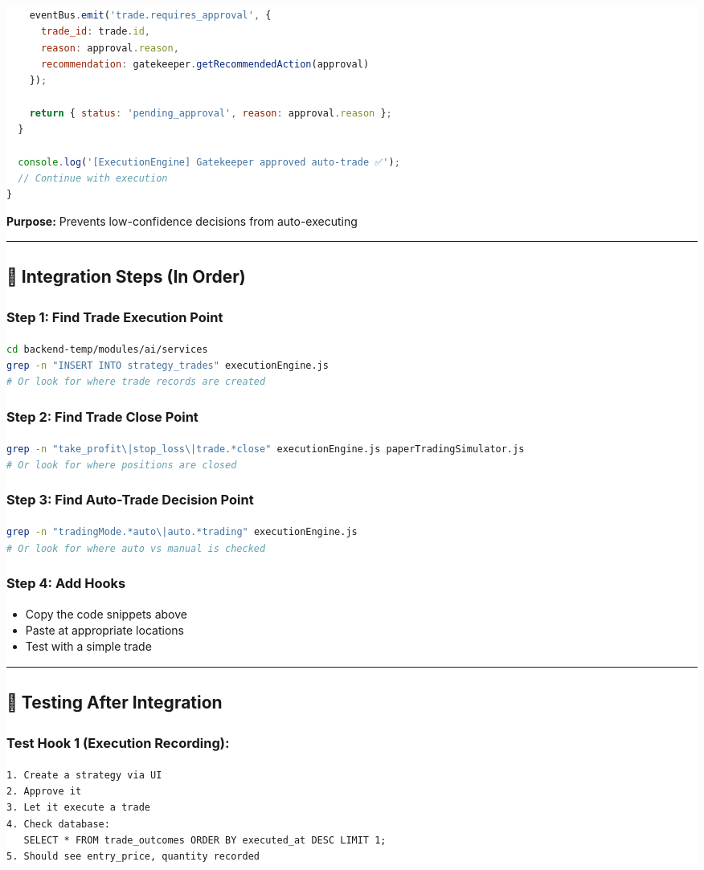 ```javascript
    eventBus.emit('trade.requires_approval', {
      trade_id: trade.id,
      reason: approval.reason,
      recommendation: gatekeeper.getRecommendedAction(approval)
    });
    
    return { status: 'pending_approval', reason: approval.reason };
  }
  
  console.log('[ExecutionEngine] Gatekeeper approved auto-trade ✅');
  // Continue with execution
}
```

**Purpose:** Prevents low-confidence decisions from auto-executing

---

## 🎯 **Integration Steps (In Order)**

### **Step 1: Find Trade Execution Point**
```bash
cd backend-temp/modules/ai/services
grep -n "INSERT INTO strategy_trades" executionEngine.js
# Or look for where trade records are created
```

### **Step 2: Find Trade Close Point**
```bash
grep -n "take_profit\|stop_loss\|trade.*close" executionEngine.js paperTradingSimulator.js
# Or look for where positions are closed
```

### **Step 3: Find Auto-Trade Decision Point**
```bash
grep -n "tradingMode.*auto\|auto.*trading" executionEngine.js
# Or look for where auto vs manual is checked
```

### **Step 4: Add Hooks**
- Copy the code snippets above
- Paste at appropriate locations
- Test with a simple trade

---

## 🧪 **Testing After Integration**

### **Test Hook 1 (Execution Recording):**
```
1. Create a strategy via UI
2. Approve it
3. Let it execute a trade
4. Check database:
   SELECT * FROM trade_outcomes ORDER BY executed_at DESC LIMIT 1;
5. Should see entry_price, quantity recorded
```

